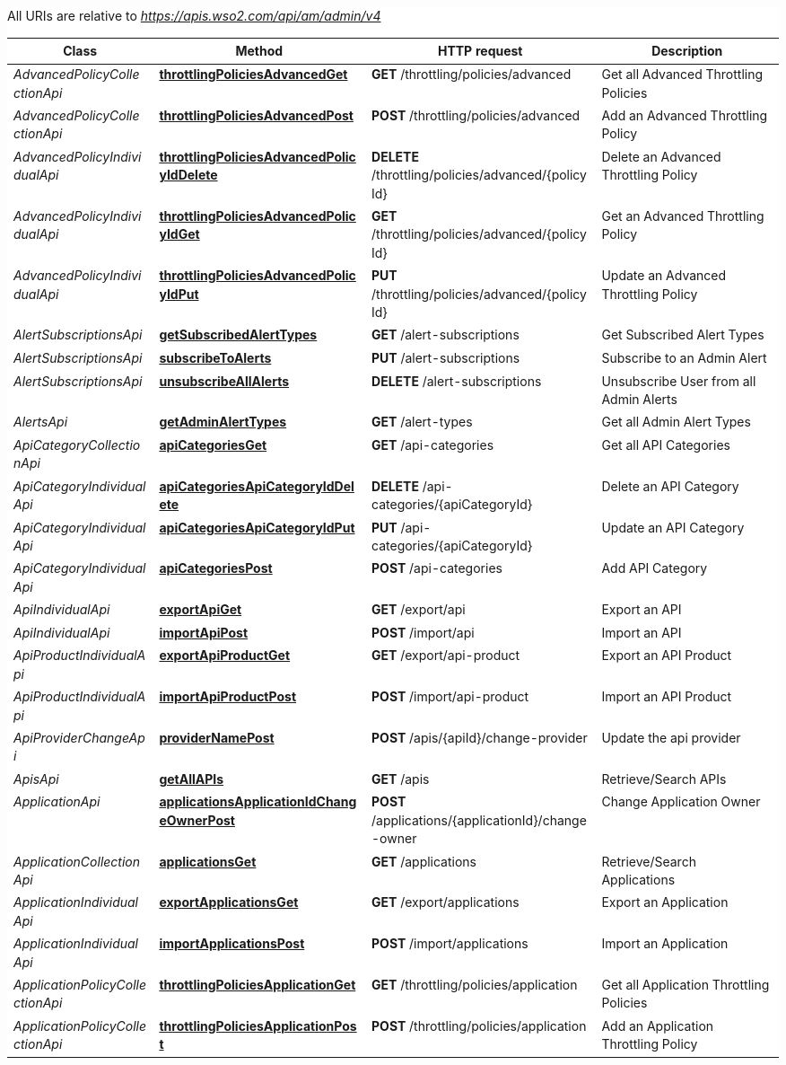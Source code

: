 All URIs are relative to *https://apis.wso2.com/api/am/admin/v4*

Class | Method | HTTP request | Description
------------ | ------------- | ------------- | -------------
*AdvancedPolicyCollectionApi* | [**throttlingPoliciesAdvancedGet**](docs/AdvancedPolicyCollectionApi.md#throttlingPoliciesAdvancedGet) | **GET** /throttling/policies/advanced | Get all Advanced Throttling Policies
*AdvancedPolicyCollectionApi* | [**throttlingPoliciesAdvancedPost**](docs/AdvancedPolicyCollectionApi.md#throttlingPoliciesAdvancedPost) | **POST** /throttling/policies/advanced | Add an Advanced Throttling Policy
*AdvancedPolicyIndividualApi* | [**throttlingPoliciesAdvancedPolicyIdDelete**](docs/AdvancedPolicyIndividualApi.md#throttlingPoliciesAdvancedPolicyIdDelete) | **DELETE** /throttling/policies/advanced/{policyId} | Delete an Advanced Throttling Policy
*AdvancedPolicyIndividualApi* | [**throttlingPoliciesAdvancedPolicyIdGet**](docs/AdvancedPolicyIndividualApi.md#throttlingPoliciesAdvancedPolicyIdGet) | **GET** /throttling/policies/advanced/{policyId} | Get an Advanced Throttling Policy
*AdvancedPolicyIndividualApi* | [**throttlingPoliciesAdvancedPolicyIdPut**](docs/AdvancedPolicyIndividualApi.md#throttlingPoliciesAdvancedPolicyIdPut) | **PUT** /throttling/policies/advanced/{policyId} | Update an Advanced Throttling Policy
*AlertSubscriptionsApi* | [**getSubscribedAlertTypes**](docs/AlertSubscriptionsApi.md#getSubscribedAlertTypes) | **GET** /alert-subscriptions | Get Subscribed Alert Types 
*AlertSubscriptionsApi* | [**subscribeToAlerts**](docs/AlertSubscriptionsApi.md#subscribeToAlerts) | **PUT** /alert-subscriptions | Subscribe to an Admin Alert 
*AlertSubscriptionsApi* | [**unsubscribeAllAlerts**](docs/AlertSubscriptionsApi.md#unsubscribeAllAlerts) | **DELETE** /alert-subscriptions | Unsubscribe User from all Admin Alerts 
*AlertsApi* | [**getAdminAlertTypes**](docs/AlertsApi.md#getAdminAlertTypes) | **GET** /alert-types | Get all Admin Alert Types 
*ApiCategoryCollectionApi* | [**apiCategoriesGet**](docs/ApiCategoryCollectionApi.md#apiCategoriesGet) | **GET** /api-categories | Get all API Categories
*ApiCategoryIndividualApi* | [**apiCategoriesApiCategoryIdDelete**](docs/ApiCategoryIndividualApi.md#apiCategoriesApiCategoryIdDelete) | **DELETE** /api-categories/{apiCategoryId} | Delete an API Category
*ApiCategoryIndividualApi* | [**apiCategoriesApiCategoryIdPut**](docs/ApiCategoryIndividualApi.md#apiCategoriesApiCategoryIdPut) | **PUT** /api-categories/{apiCategoryId} | Update an API Category
*ApiCategoryIndividualApi* | [**apiCategoriesPost**](docs/ApiCategoryIndividualApi.md#apiCategoriesPost) | **POST** /api-categories | Add API Category
*ApiIndividualApi* | [**exportApiGet**](docs/ApiIndividualApi.md#exportApiGet) | **GET** /export/api | Export an API
*ApiIndividualApi* | [**importApiPost**](docs/ApiIndividualApi.md#importApiPost) | **POST** /import/api | Import an API
*ApiProductIndividualApi* | [**exportApiProductGet**](docs/ApiProductIndividualApi.md#exportApiProductGet) | **GET** /export/api-product | Export an API Product
*ApiProductIndividualApi* | [**importApiProductPost**](docs/ApiProductIndividualApi.md#importApiProductPost) | **POST** /import/api-product | Import an API Product
*ApiProviderChangeApi* | [**providerNamePost**](docs/ApiProviderChangeApi.md#providerNamePost) | **POST** /apis/{apiId}/change-provider | Update the api provider
*ApisApi* | [**getAllAPIs**](docs/ApisApi.md#getAllAPIs) | **GET** /apis | Retrieve/Search APIs 
*ApplicationApi* | [**applicationsApplicationIdChangeOwnerPost**](docs/ApplicationApi.md#applicationsApplicationIdChangeOwnerPost) | **POST** /applications/{applicationId}/change-owner | Change Application Owner
*ApplicationCollectionApi* | [**applicationsGet**](docs/ApplicationCollectionApi.md#applicationsGet) | **GET** /applications | Retrieve/Search Applications 
*ApplicationIndividualApi* | [**exportApplicationsGet**](docs/ApplicationIndividualApi.md#exportApplicationsGet) | **GET** /export/applications | Export an Application
*ApplicationIndividualApi* | [**importApplicationsPost**](docs/ApplicationIndividualApi.md#importApplicationsPost) | **POST** /import/applications | Import an Application
*ApplicationPolicyCollectionApi* | [**throttlingPoliciesApplicationGet**](docs/ApplicationPolicyCollectionApi.md#throttlingPoliciesApplicationGet) | **GET** /throttling/policies/application | Get all Application Throttling Policies
*ApplicationPolicyCollectionApi* | [**throttlingPoliciesApplicationPost**](docs/ApplicationPolicyCollectionApi.md#throttlingPoliciesApplicationPost) | **POST** /throttling/policies/application | Add an Application Throttling Policy